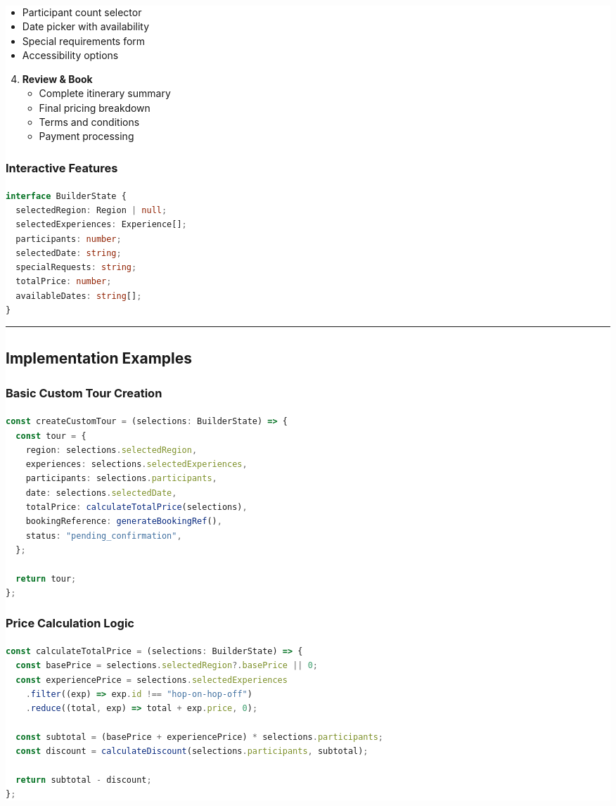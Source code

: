    - Participant count selector
   - Date picker with availability
   - Special requirements form
   - Accessibility options

4. **Review & Book**
   - Complete itinerary summary
   - Final pricing breakdown
   - Terms and conditions
   - Payment processing

### Interactive Features

```typescript
interface BuilderState {
  selectedRegion: Region | null;
  selectedExperiences: Experience[];
  participants: number;
  selectedDate: string;
  specialRequests: string;
  totalPrice: number;
  availableDates: string[];
}
```

---

## Implementation Examples

### Basic Custom Tour Creation

```typescript
const createCustomTour = (selections: BuilderState) => {
  const tour = {
    region: selections.selectedRegion,
    experiences: selections.selectedExperiences,
    participants: selections.participants,
    date: selections.selectedDate,
    totalPrice: calculateTotalPrice(selections),
    bookingReference: generateBookingRef(),
    status: "pending_confirmation",
  };

  return tour;
};
```

### Price Calculation Logic

```typescript
const calculateTotalPrice = (selections: BuilderState) => {
  const basePrice = selections.selectedRegion?.basePrice || 0;
  const experiencePrice = selections.selectedExperiences
    .filter((exp) => exp.id !== "hop-on-hop-off")
    .reduce((total, exp) => total + exp.price, 0);

  const subtotal = (basePrice + experiencePrice) * selections.participants;
  const discount = calculateDiscount(selections.participants, subtotal);

  return subtotal - discount;
};
```
